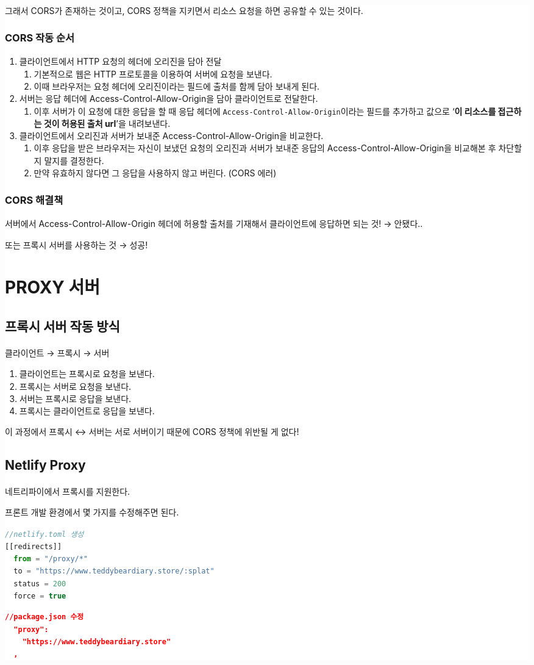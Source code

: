 그래서 CORS가 존재하는 것이고, CORS 정책을 지키면서 리소스 요청을 하면 공유할 수 있는 것이다.

### CORS 작동 순서

1. 클라이언트에서 HTTP 요청의 헤더에 오리진을 담아 전달
    1. 기본적으로 웹은 HTTP 프로토콜을 이용하여 서버에 요청을 보낸다.
    2. 이때 브라우저는 요청 헤더에 오리진이라는 필드에 출처를 함께 담아 보내게 된다.
2. 서버는 응답 헤더에 Access-Control-Allow-Origin을 담아 클라이언트로 전달한다.
    1. 이후 서버가 이 요청에 대한 응답을 할 때 응답 헤더에 `Access-Control-Allow-Origin`이라는 필드를 추가하고 값으로 ‘**이 리소스를 접근하는 것이 허용된 출처 url**’을 내려보낸다.
3. 클라이언트에서 오리진과 서버가 보내준 Access-Control-Allow-Origin을 비교한다.
    1. 이후 응답을 받은 브라우저는 자신이 보냈던 요청의 오리진과 서버가 보내준 응답의 Access-Control-Allow-Origin을 비교해본 후 차단할지 말지를 결정한다.
    2. 만약 유효하지 않다면 그 응답을 사용하지 않고 버린다. (CORS 에러)
    

### CORS 해결책

서버에서  Access-Control-Allow-Origin 헤더에 허용할 출처를 기재해서 클라이언트에 응답하면 되는 것! → 안됐다..

또는 프록시 서버를 사용하는 것 → 성공!

# PROXY 서버

## 프록시 서버 작동 방식

클라이언트 → 프록시 → 서버

1. 클라이언트는 프록시로 요청을 보낸다.
2. 프록시는 서버로 요청을 보낸다.
3. 서버는 프록시로 응답을 보낸다.
4. 프록시는 클라이언트로 응답을 보낸다.

이 과정에서 프록시 ↔ 서버는 서로 서버이기 때문에 CORS 정책에 위반될 게 없다!

## Netlify Proxy

네트리파이에서 프록시를 지원한다.

프론트 개발 환경에서 몇 가지를 수정해주면 된다.

```jsx
//netlify.toml 생성
[[redirects]]
  from = "/proxy/*"
  to = "https://www.teddybeardiary.store/:splat"
  status = 200
  force = true
```

```json
//package.json 수정
  "proxy":
    "https://www.teddybeardiary.store"
  ,
```
